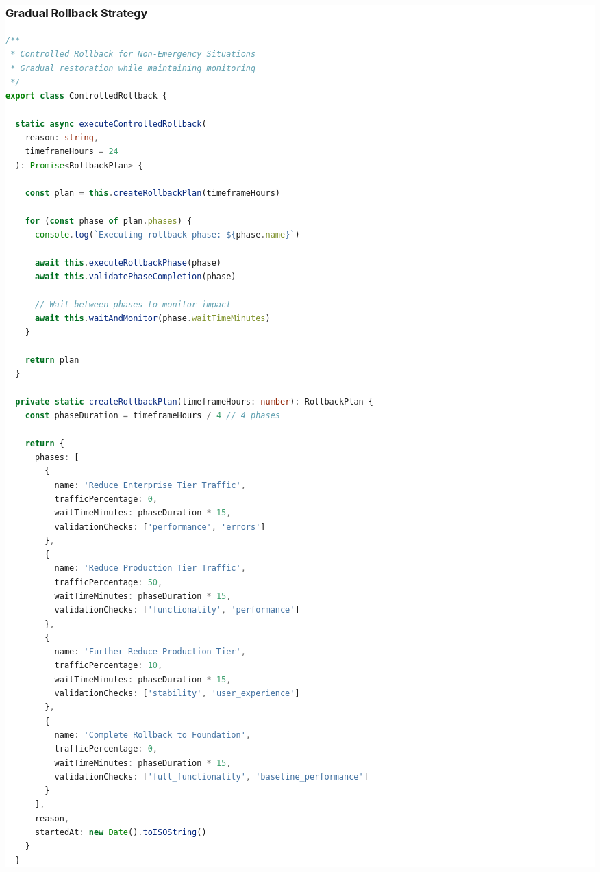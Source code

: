 ### **Gradual Rollback Strategy**

```typescript
/**
 * Controlled Rollback for Non-Emergency Situations
 * Gradual restoration while maintaining monitoring
 */
export class ControlledRollback {
  
  static async executeControlledRollback(
    reason: string,
    timeframeHours = 24
  ): Promise<RollbackPlan> {
    
    const plan = this.createRollbackPlan(timeframeHours)
    
    for (const phase of plan.phases) {
      console.log(`Executing rollback phase: ${phase.name}`)
      
      await this.executeRollbackPhase(phase)
      await this.validatePhaseCompletion(phase)
      
      // Wait between phases to monitor impact
      await this.waitAndMonitor(phase.waitTimeMinutes)
    }

    return plan
  }

  private static createRollbackPlan(timeframeHours: number): RollbackPlan {
    const phaseDuration = timeframeHours / 4 // 4 phases
    
    return {
      phases: [
        {
          name: 'Reduce Enterprise Tier Traffic',
          trafficPercentage: 0,
          waitTimeMinutes: phaseDuration * 15,
          validationChecks: ['performance', 'errors']
        },
        {
          name: 'Reduce Production Tier Traffic',
          trafficPercentage: 50,
          waitTimeMinutes: phaseDuration * 15,
          validationChecks: ['functionality', 'performance']
        },
        {
          name: 'Further Reduce Production Tier',
          trafficPercentage: 10,
          waitTimeMinutes: phaseDuration * 15,
          validationChecks: ['stability', 'user_experience']
        },
        {
          name: 'Complete Rollback to Foundation',
          trafficPercentage: 0,
          waitTimeMinutes: phaseDuration * 15,
          validationChecks: ['full_functionality', 'baseline_performance']
        }
      ],
      reason,
      startedAt: new Date().toISOString()
    }
  }
```